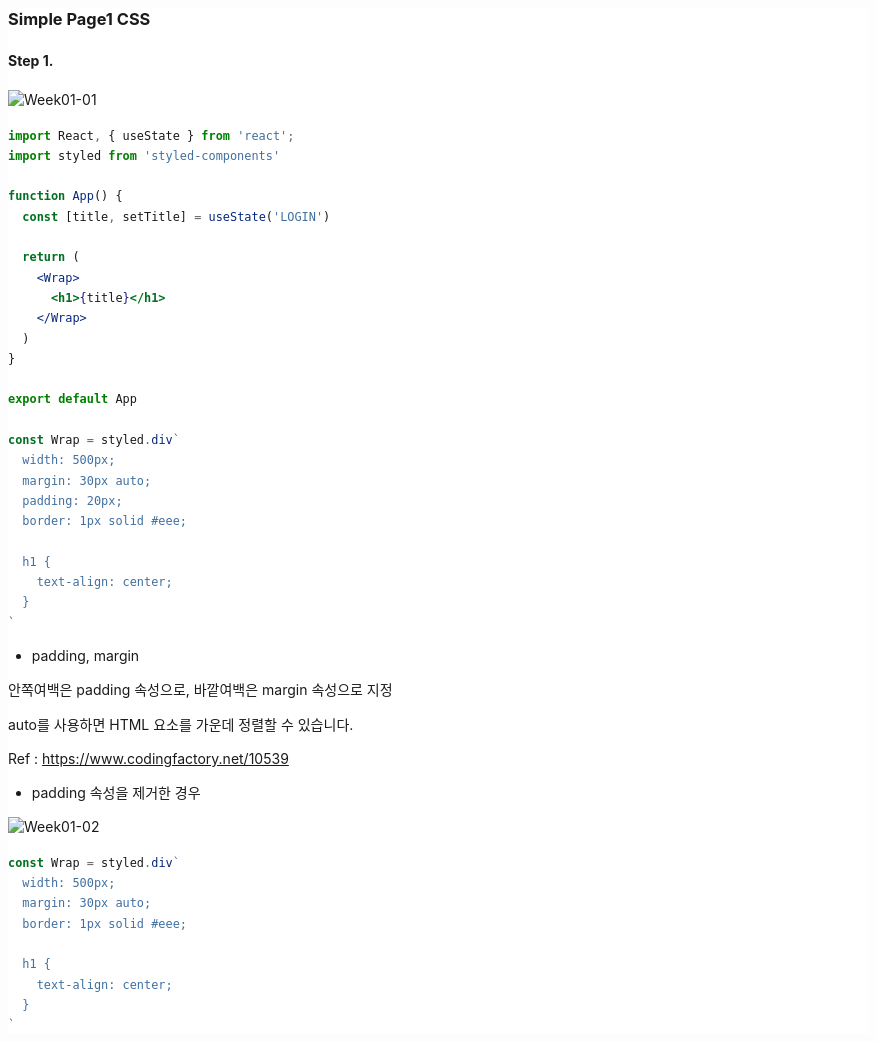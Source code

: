 ### Simple Page1 CSS

#### Step 1.

<img width="1280" alt="Week01-01" src="https://user-images.githubusercontent.com/13485924/66481058-05f21780-eadb-11e9-90d8-8edd49223f6b.png">

```jsx
import React, { useState } from 'react';
import styled from 'styled-components'

function App() {
  const [title, setTitle] = useState('LOGIN')

  return (
    <Wrap>
      <h1>{title}</h1>
    </Wrap>
  )
}

export default App

const Wrap = styled.div`
  width: 500px;
  margin: 30px auto;
  padding: 20px;
  border: 1px solid #eee;

  h1 {
    text-align: center;
  }
`
```

- padding, margin

안쪽여백은 padding 속성으로, 바깥여백은 margin 속성으로 지정

auto를 사용하면 HTML 요소를 가운데 정렬할 수 있습니다.

Ref : <https://www.codingfactory.net/10539>



- padding 속성을 제거한 경우

<img width="1279" alt="Week01-02" src="https://user-images.githubusercontent.com/13485924/66480984-d6430f80-eada-11e9-8f13-9f0560780bf7.png">

```jsx
const Wrap = styled.div`
  width: 500px;
  margin: 30px auto;
  border: 1px solid #eee;

  h1 {
    text-align: center;
  }
`
```
